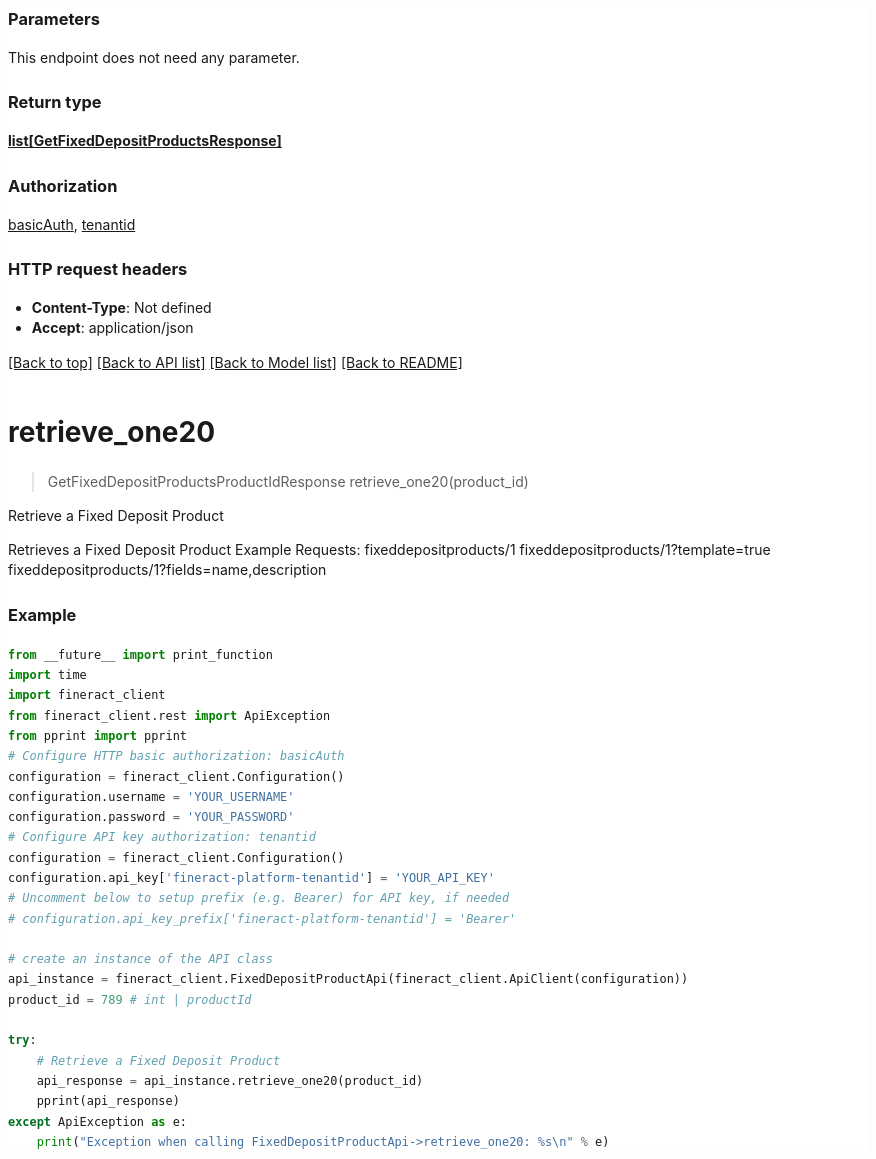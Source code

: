 ### Parameters
This endpoint does not need any parameter.

### Return type

[**list[GetFixedDepositProductsResponse]**](GetFixedDepositProductsResponse.md)

### Authorization

[basicAuth](../README.md#basicAuth), [tenantid](../README.md#tenantid)

### HTTP request headers

 - **Content-Type**: Not defined
 - **Accept**: application/json

[[Back to top]](#) [[Back to API list]](../README.md#documentation-for-api-endpoints) [[Back to Model list]](../README.md#documentation-for-models) [[Back to README]](../README.md)

# **retrieve_one20**
> GetFixedDepositProductsProductIdResponse retrieve_one20(product_id)

Retrieve a Fixed Deposit Product

Retrieves a Fixed Deposit Product  Example Requests:  fixeddepositproducts/1   fixeddepositproducts/1?template=true   fixeddepositproducts/1?fields=name,description

### Example
```python
from __future__ import print_function
import time
import fineract_client
from fineract_client.rest import ApiException
from pprint import pprint
# Configure HTTP basic authorization: basicAuth
configuration = fineract_client.Configuration()
configuration.username = 'YOUR_USERNAME'
configuration.password = 'YOUR_PASSWORD'
# Configure API key authorization: tenantid
configuration = fineract_client.Configuration()
configuration.api_key['fineract-platform-tenantid'] = 'YOUR_API_KEY'
# Uncomment below to setup prefix (e.g. Bearer) for API key, if needed
# configuration.api_key_prefix['fineract-platform-tenantid'] = 'Bearer'

# create an instance of the API class
api_instance = fineract_client.FixedDepositProductApi(fineract_client.ApiClient(configuration))
product_id = 789 # int | productId

try:
    # Retrieve a Fixed Deposit Product
    api_response = api_instance.retrieve_one20(product_id)
    pprint(api_response)
except ApiException as e:
    print("Exception when calling FixedDepositProductApi->retrieve_one20: %s\n" % e)
```
